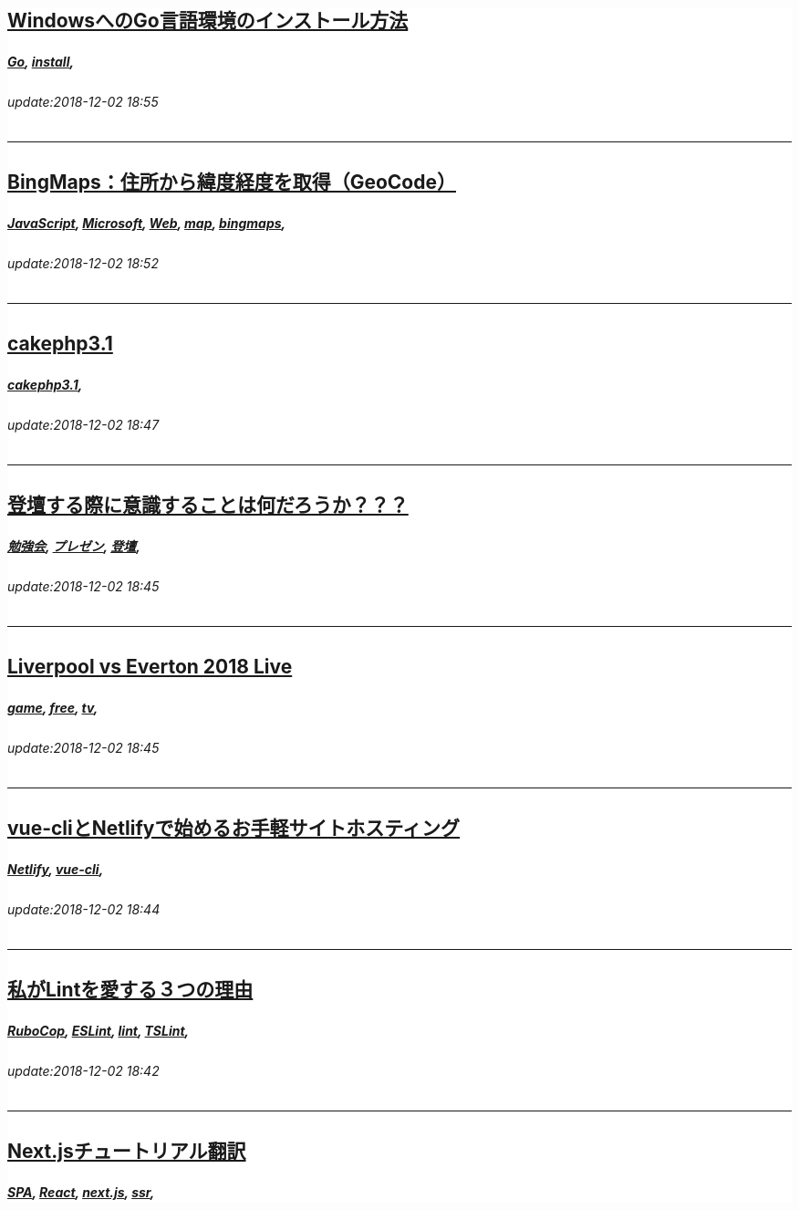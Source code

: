 ## [WindowsへのGo言語環境のインストール方法](https://qiita.com/sort/items/aca4e0aa8fe515aed6ac)
##### [Go](https://qiita.com/tags/Go), [install](https://qiita.com/tags/install), 
###### update:2018-12-02 18:55
---
## [BingMaps：住所から緯度経度を取得（GeoCode）](https://qiita.com/daisu_yamazaki/items/7281736f0a77cf8ab664)
##### [JavaScript](https://qiita.com/tags/JavaScript), [Microsoft](https://qiita.com/tags/Microsoft), [Web](https://qiita.com/tags/Web), [map](https://qiita.com/tags/map), [bingmaps](https://qiita.com/tags/bingmaps), 
###### update:2018-12-02 18:52
---
## [cakephp3.1](https://qiita.com/okzkokzk/items/e2cea3bac77f04e1c02c)
##### [cakephp3.1](https://qiita.com/tags/cakephp3.1), 
###### update:2018-12-02 18:47
---
## [登壇する際に意識することは何だろうか？？？](https://qiita.com/nabe90s/items/d18a251dce86fe71a1bb)
##### [勉強会](https://qiita.com/tags/勉強会), [プレゼン](https://qiita.com/tags/プレゼン), [登壇](https://qiita.com/tags/登壇), 
###### update:2018-12-02 18:45
---
## [Liverpool vs Everton 2018 Live ](https://qiita.com/mdswhandd/items/086ac170707da3265890)
##### [game](https://qiita.com/tags/game), [free](https://qiita.com/tags/free), [tv](https://qiita.com/tags/tv), 
###### update:2018-12-02 18:45
---
## [vue-cliとNetlifyで始めるお手軽サイトホスティング](https://qiita.com/mnuma/items/15f2e8a5f34a392bc604)
##### [Netlify](https://qiita.com/tags/Netlify), [vue-cli](https://qiita.com/tags/vue-cli), 
###### update:2018-12-02 18:44
---
## [私がLintを愛する３つの理由](https://qiita.com/fumihumi/items/fb7db13b0c9bed048f6c)
##### [RuboCop](https://qiita.com/tags/RuboCop), [ESLint](https://qiita.com/tags/ESLint), [lint](https://qiita.com/tags/lint), [TSLint](https://qiita.com/tags/TSLint), 
###### update:2018-12-02 18:42
---
## [Next.jsチュートリアル翻訳](https://qiita.com/tetsutaroendo/items/31300a5e475688a2f4ec)
##### [SPA](https://qiita.com/tags/SPA), [React](https://qiita.com/tags/React), [next.js](https://qiita.com/tags/next.js), [ssr](https://qiita.com/tags/ssr), 